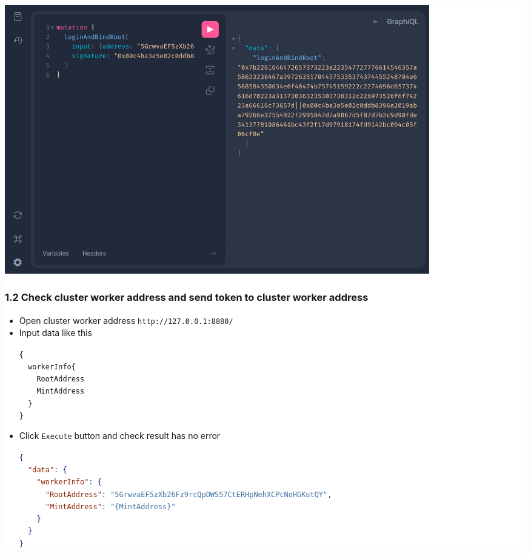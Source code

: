   <img src="./img/m2/m2-1.png" width="700">

### 1.2 Check cluster worker address and send token to cluster worker address
- Open cluster worker address `http://127.0.0.1:8880/`
- Input data like this
  ```
  {
    workerInfo{
      RootAddress
      MintAddress
    }
  }
  ```
- Click `Execute` button and check result has no error
  ```json
  {
    "data": {
      "workerInfo": {
        "RootAddress": "5GrwvaEF5zXb26Fz9rcQpDWS57CtERHpNehXCPcNoHGKutQY",
        "MintAddress": "{MintAddress}"
      }
    }
  }
  ```